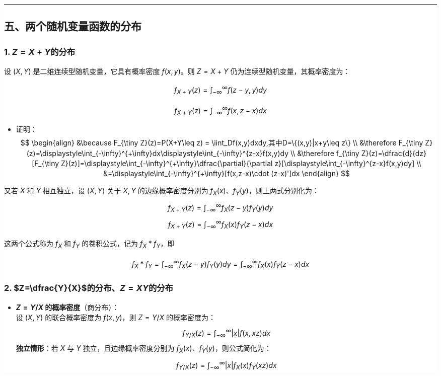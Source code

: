 ___
## 五、两个随机变量函数的分布
### 1. $Z=X+Y$的分布

设 $(X,Y)$ 是二维连续型随机变量，它具有概率密度 $f(x,y)$。则 $Z=X+Y$ 仍为连续型随机变量，其概率密度为：

$$ 
f_{X+Y}(z) = \displaystyle\int_{-\infty}^{\infty} f(z-y, y)  dy 
$$

$$ 
f_{X+Y}(z) = \displaystyle\int_{-\infty}^{\infty} f(x, z-x)  dx 
$$

- 证明：
	$$
	\begin{align}
	&\because F_{\tiny Z}(z)=P(X+Y\leq z) = \iint_Df(x,y)dxdy,其中D=\{(x,y)|x+y\leq z\} \\
	&\therefore F_{\tiny Z}(z)=\displaystyle\int_{-\infty}^{+\infty}dx\displaystyle\int_{-\infty}^{z-x}f(x,y)dy \\
	&\therefore f_{\tiny Z}(z)=\dfrac{d}{dz}[F_{\tiny Z}(z)]=\displaystyle\int_{-\infty}^{+\infty}\dfrac{\partial}{\partial z}[\displaystyle\int_{-\infty}^{z-x}f(x,y)dy] \\
	&=\displaystyle\int_{-\infty}^{+\infty}[f(x,z-x)\cdot (z-x)']dx
	\end{align}
	$$

又若 $X$ 和 $Y$ 相互独立，设 $(X,Y)$ 关于 $X,Y$ 的边缘概率密度分别为 $f_{X}(x)$、$f_{Y}(y)$，则上两式分别化为：
$$ 
f_{X+Y}(z) = \displaystyle\int_{-\infty}^{\infty} f_{X}(z-y)f_{Y}(y)  dy 
$$
$$ 
f_{X+Y}(z) = \displaystyle\int_{-\infty}^{\infty} f_{X}(x)f_{Y}(z-x)  dx 
$$

这两个公式称为 $f_{X}$ 和 $f_{Y}$ 的卷积公式，记为 $f_{X}*f_{Y}$，即

$$ 
f_{X}*f_{Y} = \displaystyle\int_{-\infty}^{\infty} f_{X}(z-y)f_{Y}(y)  dy = \displaystyle\int_{-\infty}^{\infty} f_{X}(x)f_{Y}(z-x)  dx 
$$

### 2. $Z=\dfrac{Y}{X}$的分布、$Z=XY$的分布
- **$Z = Y/X$ 的概率密度**（商分布）：  
  设 $(X,Y)$ 的联合概率密度为 $f(x,y)$，则 $Z = Y/X$ 的概率密度为：
  $$
  f_{Y/X}(z) = \displaystyle\int_{-\infty}^{\infty} |x| f(x, x z)  dx
  $$
  **独立情形**：若 $X$ 与 $Y$ 独立，且边缘概率密度分别为 $f_X(x)$、$f_Y(y)$，则公式简化为：
  $$
  f_{Y/X}(z) = \displaystyle\int_{-\infty}^{\infty} |x| f_X(x) f_Y(x z)  dx
  $$
